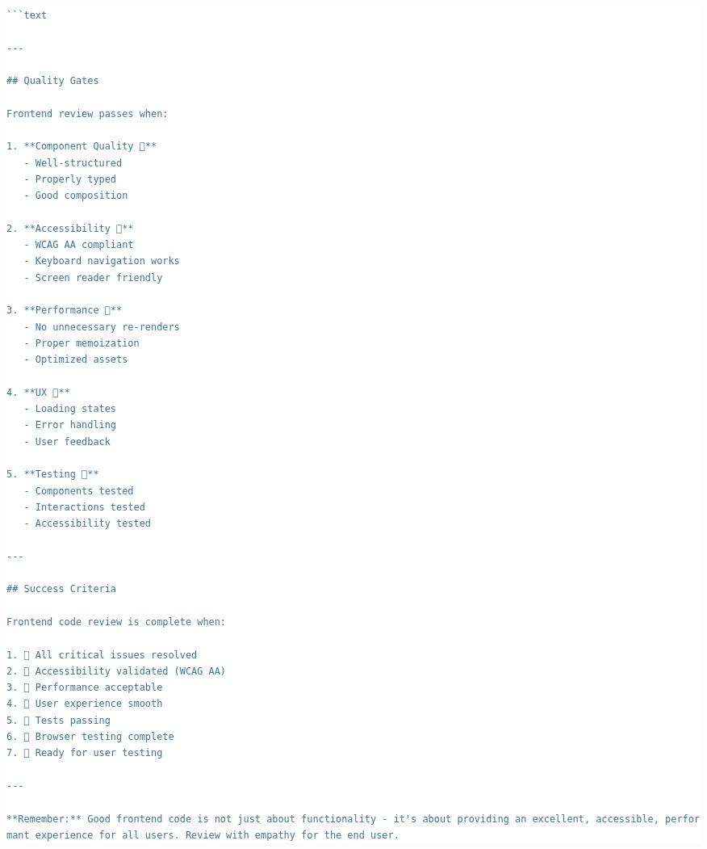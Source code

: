 ```typescript
```text

---

## Quality Gates

Frontend review passes when:

1. **Component Quality **
   - Well-structured
   - Properly typed
   - Good composition

2. **Accessibility **
   - WCAG AA compliant
   - Keyboard navigation works
   - Screen reader friendly

3. **Performance **
   - No unnecessary re-renders
   - Proper memoization
   - Optimized assets

4. **UX **
   - Loading states
   - Error handling
   - User feedback

5. **Testing **
   - Components tested
   - Interactions tested
   - Accessibility tested

---

## Success Criteria

Frontend code review is complete when:

1.  All critical issues resolved
2.  Accessibility validated (WCAG AA)
3.  Performance acceptable
4.  User experience smooth
5.  Tests passing
6.  Browser testing complete
7.  Ready for user testing

---

**Remember:** Good frontend code is not just about functionality - it's about providing an excellent, accessible, performant experience for all users. Review with empathy for the end user.
